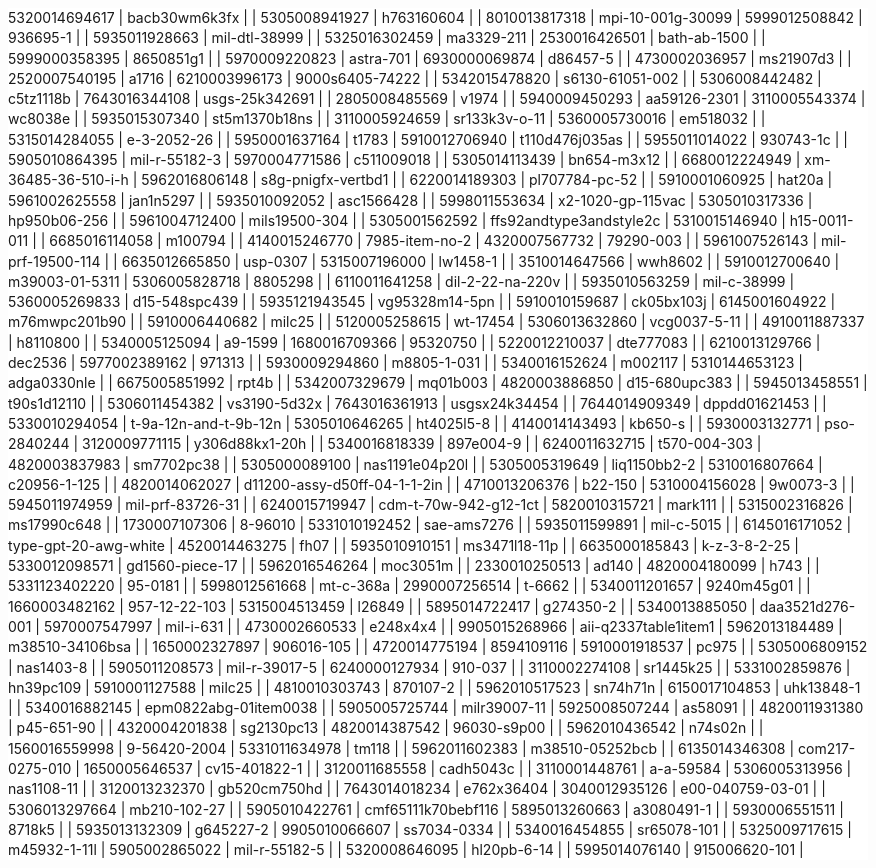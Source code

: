 5320014694617 | bacb30wm6k3fx |  | 5305008941927 | h763160604 |  | 8010013817318 | mpi-10-001g-30099 | 
5999012508842 | 936695-1 |  | 5935011928663 | mil-dtl-38999 |  | 5325016302459 | ma3329-211 | 
2530016426501 | bath-ab-1500 |  | 5999000358395 | 8650851g1 |  | 5970009220823 | astra-701 | 
6930000069874 | d86457-5 |  | 4730002036957 | ms21907d3 |  | 2520007540195 | a1716 | 
6210003996173 | 9000s6405-74222 |  | 5342015478820 | s6130-61051-002 |  | 5306008442482 | c5tz1118b | 
7643016344108 | usgs-25k342691 |  | 2805008485569 | v1974 |  | 5940009450293 | aa59126-2301 | 
3110005543374 | wc8038e |  | 5935015307340 | st5m1370b18ns |  | 3110005924659 | sr133k3v-o-11 | 
5360005730016 | em518032 |  | 5315014284055 | e-3-2052-26 |  | 5950001637164 | t1783 | 
5910012706940 | t110d476j035as |  | 5955011014022 | 930743-1c |  | 5905010864395 | mil-r-55182-3 | 
5970004771586 | c511009018 |  | 5305014113439 | bn654-m3x12 |  | 6680012224949 | xm-36485-36-510-i-h | 
5962016806148 | s8g-pnigfx-vertbd1 |  | 6220014189303 | pl707784-pc-52 |  | 5910001060925 | hat20a | 
5961002625558 | jan1n5297 |  | 5935010092052 | asc1566428 |  | 5998011553634 | x2-1020-gp-115vac | 
5305010317336 | hp950b06-256 |  | 5961004712400 | mils19500-304 |  | 5305001562592 | ffs92andtype3andstyle2c | 
5310015146940 | h15-0011-011 |  | 6685016114058 | m100794 |  | 4140015246770 | 7985-item-no-2 | 
4320007567732 | 79290-003 |  | 5961007526143 | mil-prf-19500-114 |  | 6635012665850 | usp-0307 | 
5315007196000 | lw1458-1 |  | 3510014647566 | wwh8602 |  | 5910012700640 | m39003-01-5311 | 
5306005828718 | 8805298 |  | 6110011641258 | dil-2-22-na-220v |  | 5935010563259 | mil-c-38999 | 
5360005269833 | d15-548spc439 |  | 5935121943545 | vg95328m14-5pn |  | 5910010159687 | ck05bx103j | 
6145001604922 | m76mwpc201b90 |  | 5910006440682 | milc25 |  | 5120005258615 | wt-17454 | 
5306013632860 | vcg0037-5-11 |  | 4910011887337 | h8110800 |  | 5340005125094 | a9-1599 | 
1680016709366 | 95320750 |  | 5220012210037 | dte777083 |  | 6210013129766 | dec2536 | 
5977002389162 | 971313 |  | 5930009294860 | m8805-1-031 |  | 5340016152624 | m002117 | 
5310144653123 | adga0330nle |  | 6675005851992 | rpt4b |  | 5342007329679 | mq01b003 | 
4820003886850 | d15-680upc383 |  | 5945013458551 | t90s1d12110 |  | 5306011454382 | vs3190-5d32x | 
7643016361913 | usgsx24k34454 |  | 7644014909349 | dppdd01621453 |  | 5330010294054 | t-9a-12n-and-t-9b-12n | 
5305010646265 | ht4025l5-8 |  | 4140014143493 | kb650-s |  | 5930003132771 | pso-2840244 | 
3120009771115 | y306d88kx1-20h |  | 5340016818339 | 897e004-9 |  | 6240011632715 | t570-004-303 | 
4820003837983 | sm7702pc38 |  | 5305000089100 | nas1191e04p20l |  | 5305005319649 | liq1150bb2-2 | 
5310016807664 | c20956-1-125 |  | 4820014062027 | d11200-assy-d50ff-04-1-1-2in |  | 4710013206376 | b22-150 | 
5310004156028 | 9w0073-3 |  | 5945011974959 | mil-prf-83726-31 |  | 6240015719947 | cdm-t-70w-942-g12-1ct | 
5820010315721 | mark111 |  | 5315002316826 | ms17990c648 |  | 1730007107306 | 8-96010 | 
5331010192452 | sae-ams7276 |  | 5935011599891 | mil-c-5015 |  | 6145016171052 | type-gpt-20-awg-white | 
4520014463275 | fh07 |  | 5935010910151 | ms3471l18-11p |  | 6635000185843 | k-z-3-8-2-25 | 
5330012098571 | gd1560-piece-17 |  | 5962016546264 | moc3051m |  | 2330010250513 | ad140 | 
4820004180099 | h743 |  | 5331123402220 | 95-0181 |  | 5998012561668 | mt-c-368a | 
2990007256514 | t-6662 |  | 5340011201657 | 9240m45g01 |  | 1660003482162 | 957-12-22-103 | 
5315004513459 | l26849 |  | 5895014722417 | g274350-2 |  | 5340013885050 | daa3521d276-001 | 
5970007547997 | mil-i-631 |  | 4730002660533 | e248x4x4 |  | 9905015268966 | aii-q2337table1item1 | 
5962013184489 | m38510-34106bsa |  | 1650002327897 | 906016-105 |  | 4720014775194 | 8594109116 | 
5910001918537 | pc975 |  | 5305006809152 | nas1403-8 |  | 5905011208573 | mil-r-39017-5 | 
6240000127934 | 910-037 |  | 3110002274108 | sr1445k25 |  | 5331002859876 | hn39pc109 | 
5910001127588 | milc25 |  | 4810010303743 | 870107-2 |  | 5962010517523 | sn74h71n | 
6150017104853 | uhk13848-1 |  | 5340016882145 | epm0822abg-01item0038 |  | 5905005725744 | milr39007-11 | 
5925008507244 | as58091 |  | 4820011931380 | p45-651-90 |  | 4320004201838 | sg2130pc13 | 
4820014387542 | 96030-s9p00 |  | 5962010436542 | n74s02n |  | 1560016559998 | 9-56420-2004 | 
5331011634978 | tm118 |  | 5962011602383 | m38510-05252bcb |  | 6135014346308 | com217-0275-010 | 
1650005646537 | cv15-401822-1 |  | 3120011685558 | cadh5043c |  | 3110001448761 | a-a-59584 | 
5306005313956 | nas1108-11 |  | 3120013232370 | gb520cm750hd |  | 7643014018234 | e762x36404 | 
3040012935126 | e00-040759-03-01 |  | 5306013297664 | mb210-102-27 |  | 5905010422761 | cmf65111k70bebf116 | 
5895013260663 | a3080491-1 |  | 5930006551511 | 8718k5 |  | 5935013132309 | g645227-2 | 
9905010066607 | ss7034-0334 |  | 5340016454855 | sr65078-101 |  | 5325009717615 | m45932-1-11l | 
5905002865022 | mil-r-55182-5 |  | 5320008646095 | hl20pb-6-14 |  | 5995014076140 | 915006620-101 | 